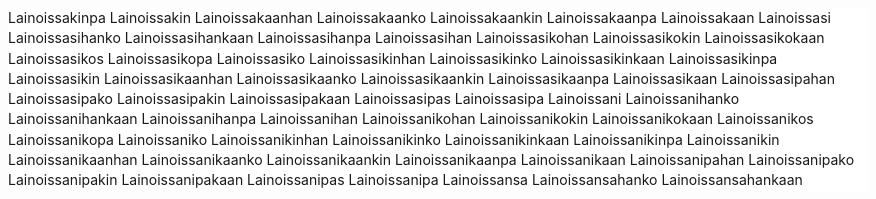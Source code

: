 Lainoissakinpa
Lainoissakin
Lainoissakaanhan
Lainoissakaanko
Lainoissakaankin
Lainoissakaanpa
Lainoissakaan
Lainoissasi
Lainoissasihanko
Lainoissasihankaan
Lainoissasihanpa
Lainoissasihan
Lainoissasikohan
Lainoissasikokin
Lainoissasikokaan
Lainoissasikos
Lainoissasikopa
Lainoissasiko
Lainoissasikinhan
Lainoissasikinko
Lainoissasikinkaan
Lainoissasikinpa
Lainoissasikin
Lainoissasikaanhan
Lainoissasikaanko
Lainoissasikaankin
Lainoissasikaanpa
Lainoissasikaan
Lainoissasipahan
Lainoissasipako
Lainoissasipakin
Lainoissasipakaan
Lainoissasipas
Lainoissasipa
Lainoissani
Lainoissanihanko
Lainoissanihankaan
Lainoissanihanpa
Lainoissanihan
Lainoissanikohan
Lainoissanikokin
Lainoissanikokaan
Lainoissanikos
Lainoissanikopa
Lainoissaniko
Lainoissanikinhan
Lainoissanikinko
Lainoissanikinkaan
Lainoissanikinpa
Lainoissanikin
Lainoissanikaanhan
Lainoissanikaanko
Lainoissanikaankin
Lainoissanikaanpa
Lainoissanikaan
Lainoissanipahan
Lainoissanipako
Lainoissanipakin
Lainoissanipakaan
Lainoissanipas
Lainoissanipa
Lainoissansa
Lainoissansahanko
Lainoissansahankaan